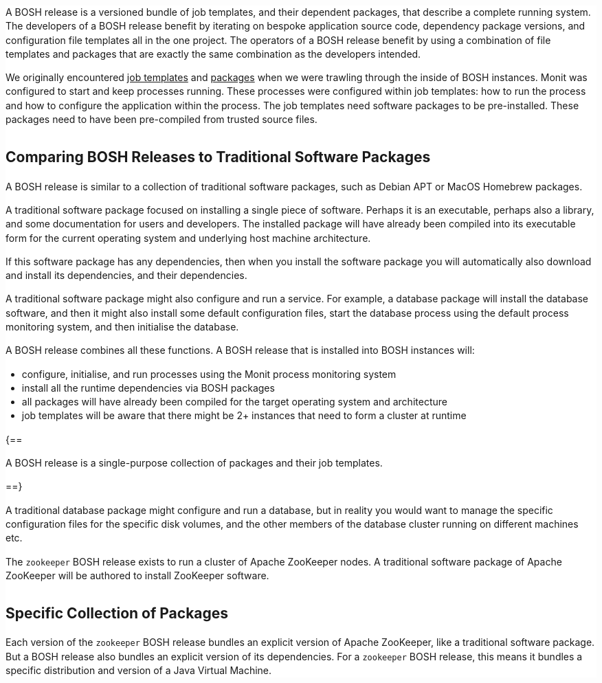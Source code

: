 A BOSH release is a versioned bundle of job templates, and their dependent packages, that describe a complete running system. The developers of a BOSH release benefit by iterating on bespoke application source code, dependency package versions, and configuration file templates all in the one project. The operators of a BOSH release benefit by using a combination of file templates and packages that are exactly the same combination as the developers intended.

We originally encountered [job templates](/instances/#job-templates) and [packages](/instances/#packages) when we were trawling through the inside of BOSH instances. Monit was configured to start and keep processes running. These processes were configured within job templates: how to run the process and how to configure the application within the process. The job templates need software packages to be pre-installed. These packages need to have been pre-compiled from trusted source files.

## Comparing BOSH Releases to Traditional Software Packages

A BOSH release is similar to a collection of traditional software packages, such as Debian APT or MacOS Homebrew packages.

A traditional software package focused on installing a single piece of software. Perhaps it is an executable, perhaps also a library, and some documentation for users and developers. The installed package will have already been compiled into its executable form for the current operating system and underlying host machine architecture.

If this software package has any dependencies, then when you install the software package you will automatically also download and install its dependencies, and their dependencies.

A traditional software package might also configure and run a service. For example, a database package will install the database software, and then it might also install some default configuration files, start the database process using the default process monitoring system, and then initialise the database.

A BOSH release combines all these functions. A BOSH release that is installed into BOSH instances will:

* configure, initialise, and run processes using the Monit process monitoring system
* install all the runtime dependencies via BOSH packages
* all packages will have already been compiled for the target operating system and architecture
* job templates will be aware that there might be 2+ instances that need to form a cluster at runtime

{==

A BOSH release is a single-purpose collection of packages and their job templates.

==}

A traditional database package might configure and run a database, but in reality you would want to manage the specific configuration files for the specific disk volumes, and the other members of the database cluster running on different machines etc.

The `zookeeper` BOSH release exists to run a cluster of Apache ZooKeeper nodes. A traditional software package of Apache ZooKeeper will be authored to install ZooKeeper software.

## Specific Collection of Packages

Each version of the `zookeeper` BOSH release bundles an explicit version of Apache ZooKeeper, like a traditional software package. But a BOSH release also bundles an explicit version of its dependencies. For a `zookeeper` BOSH release, this means it bundles a specific distribution and version of a Java Virtual Machine.
